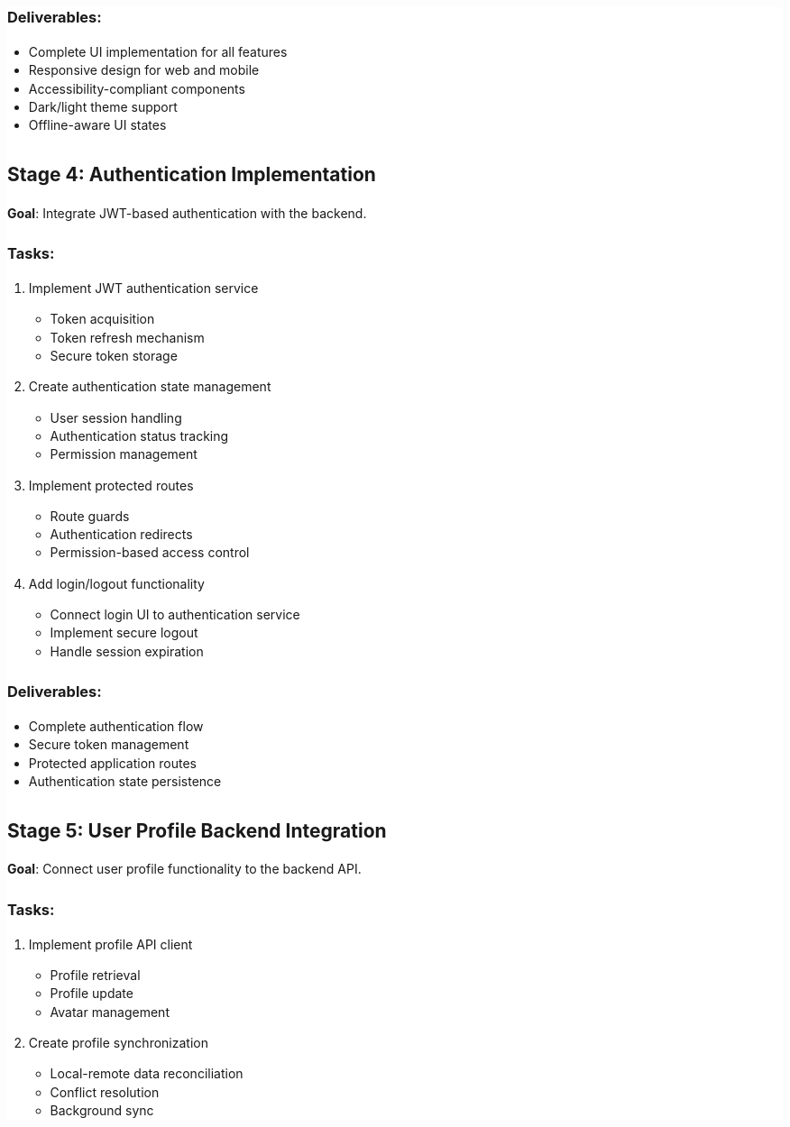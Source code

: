 ### Deliverables:
- Complete UI implementation for all features
- Responsive design for web and mobile
- Accessibility-compliant components
- Dark/light theme support
- Offline-aware UI states

## Stage 4: Authentication Implementation

**Goal**: Integrate JWT-based authentication with the backend.

### Tasks:
1. Implement JWT authentication service
   - Token acquisition
   - Token refresh mechanism
   - Secure token storage

2. Create authentication state management
   - User session handling
   - Authentication status tracking
   - Permission management

3. Implement protected routes
   - Route guards
   - Authentication redirects
   - Permission-based access control

4. Add login/logout functionality
   - Connect login UI to authentication service
   - Implement secure logout
   - Handle session expiration

### Deliverables:
- Complete authentication flow
- Secure token management
- Protected application routes
- Authentication state persistence

## Stage 5: User Profile Backend Integration

**Goal**: Connect user profile functionality to the backend API.

### Tasks:
1. Implement profile API client
   - Profile retrieval
   - Profile update
   - Avatar management

2. Create profile synchronization
   - Local-remote data reconciliation
   - Conflict resolution
   - Background sync
